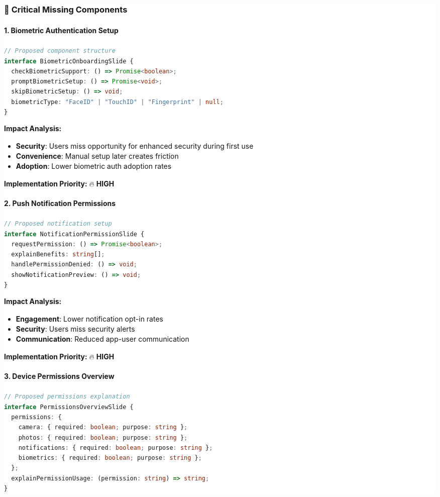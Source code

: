 ### 🔴 **Critical Missing Components**

#### **1. Biometric Authentication Setup**

```typescript
// Proposed component structure
interface BiometricOnboardingSlide {
  checkBiometricSupport: () => Promise<boolean>;
  promptBiometricSetup: () => Promise<void>;
  skipBiometricSetup: () => void;
  biometricType: "FaceID" | "TouchID" | "Fingerprint" | null;
}
```

**Impact Analysis:**

- **Security**: Users miss opportunity for enhanced security during first use
- **Convenience**: Manual setup later creates friction
- **Adoption**: Lower biometric auth adoption rates

**Implementation Priority:** 🔥 **HIGH**

#### **2. Push Notification Permissions**

```typescript
// Proposed notification setup
interface NotificationPermissionSlide {
  requestPermission: () => Promise<boolean>;
  explainBenefits: string[];
  handlePermissionDenied: () => void;
  showNotificationPreview: () => void;
}
```

**Impact Analysis:**

- **Engagement**: Lower notification opt-in rates
- **Security**: Users miss security alerts
- **Communication**: Reduced app-user communication

**Implementation Priority:** 🔥 **HIGH**

#### **3. Device Permissions Overview**

```typescript
// Proposed permissions explanation
interface PermissionsOverviewSlide {
  permissions: {
    camera: { required: boolean; purpose: string };
    photos: { required: boolean; purpose: string };
    notifications: { required: boolean; purpose: string };
    biometrics: { required: boolean; purpose: string };
  };
  explainPermissionUsage: (permission: string) => string;
}
```

